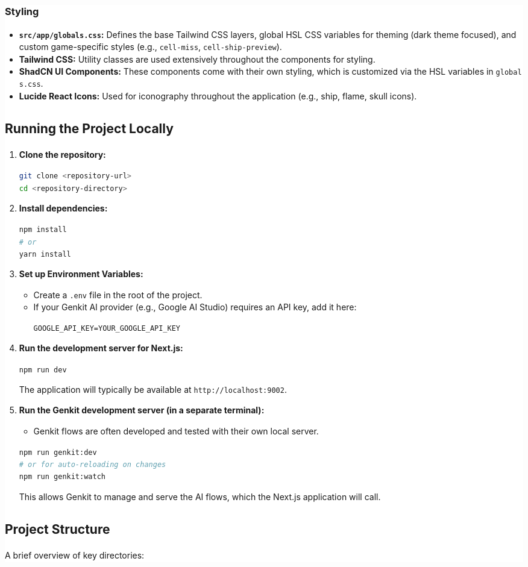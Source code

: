 ### Styling

*   **`src/app/globals.css`:** Defines the base Tailwind CSS layers, global HSL CSS variables for theming (dark theme focused), and custom game-specific styles (e.g., `cell-miss`, `cell-ship-preview`).
*   **Tailwind CSS:** Utility classes are used extensively throughout the components for styling.
*   **ShadCN UI Components:** These components come with their own styling, which is customized via the HSL variables in `globals.css`.
*   **Lucide React Icons:** Used for iconography throughout the application (e.g., ship, flame, skull icons).

## Running the Project Locally

1.  **Clone the repository:**
    ```bash
    git clone <repository-url>
    cd <repository-directory>
    ```
2.  **Install dependencies:**
    ```bash
    npm install
    # or
    yarn install
    ```
3.  **Set up Environment Variables:**
    *   Create a `.env` file in the root of the project.
    *   If your Genkit AI provider (e.g., Google AI Studio) requires an API key, add it here:
        ```env
        GOOGLE_API_KEY=YOUR_GOOGLE_API_KEY
        ```
4.  **Run the development server for Next.js:**
    ```bash
    npm run dev
    ```
    The application will typically be available at `http://localhost:9002`.

5.  **Run the Genkit development server (in a separate terminal):**
    *   Genkit flows are often developed and tested with their own local server.
    ```bash
    npm run genkit:dev
    # or for auto-reloading on changes
    npm run genkit:watch
    ```
    This allows Genkit to manage and serve the AI flows, which the Next.js application will call.

## Project Structure

A brief overview of key directories:
